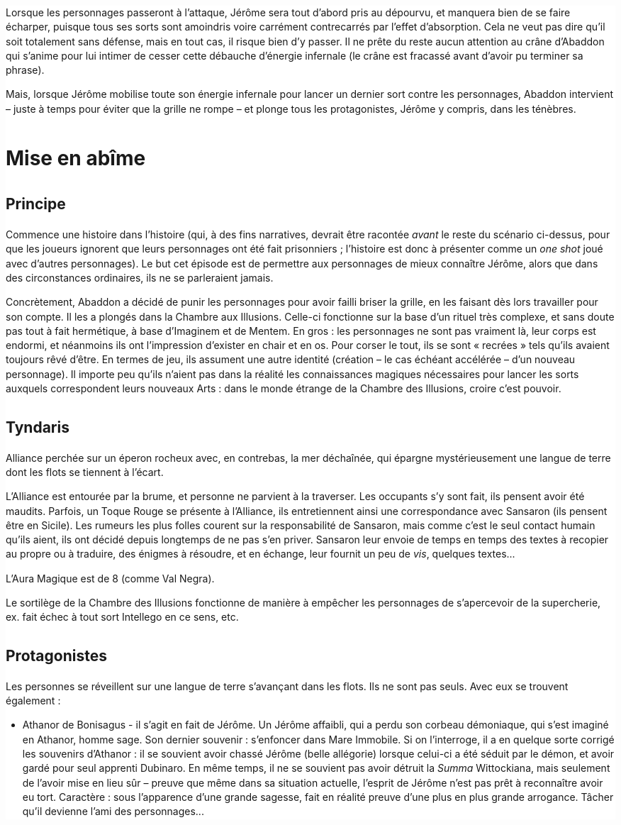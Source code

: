 Lorsque les personnages passeront à l’attaque, Jérôme sera tout d’abord pris au dépourvu, et manquera bien de se faire écharper, puisque tous ses sorts sont amoindris voire carrément contrecarrés par l’effet d’absorption. Cela ne veut pas dire qu’il soit totalement sans défense, mais en tout cas, il risque bien d’y passer. Il ne prête du reste aucun attention au crâne d’Abaddon qui s’anime pour lui intimer de cesser cette débauche d’énergie infernale (le crâne est fracassé avant d’avoir pu terminer sa phrase).

Mais, lorsque Jérôme mobilise toute son énergie infernale pour lancer un dernier sort contre les personnages, Abaddon intervient – juste à temps pour éviter que la grille ne rompe – et plonge tous les protagonistes, Jérôme y compris, dans les ténèbres.

# Mise en abîme

## Principe

Commence une histoire dans l’histoire (qui, à des fins narratives, devrait être racontée *avant* le reste du scénario ci-dessus, pour que les joueurs ignorent que leurs personnages ont été fait prisonniers ; l’histoire est donc à présenter comme un *one shot* joué avec d’autres personnages). Le but cet épisode est de permettre aux personnages de mieux connaître Jérôme, alors que dans des circonstances ordinaires, ils ne se parleraient jamais.

Concrètement, Abaddon a décidé de punir les personnages pour avoir failli briser la grille, en les faisant dès lors travailler pour son compte. Il les a plongés dans la Chambre aux Illusions. Celle-ci fonctionne sur la base d’un rituel très complexe, et sans doute pas tout à fait hermétique, à base d’Imaginem et de Mentem. En gros : les personnages ne sont pas vraiment là, leur corps est endormi, et néanmoins ils ont l’impression d’exister en chair et en os. Pour corser le tout, ils se sont « recrées » tels qu’ils avaient toujours rêvé d’être. En termes de jeu, ils assument une autre identité (création – le cas échéant accélérée – d’un nouveau personnage). Il importe peu qu’ils n’aient pas dans la réalité les connaissances magiques nécessaires pour lancer les sorts auxquels correspondent leurs nouveaux Arts : dans le monde étrange de la Chambre des Illusions, croire c’est pouvoir.

## Tyndaris

Alliance perchée sur un éperon rocheux avec, en contrebas, la mer déchaînée, qui épargne mystérieusement une langue de terre dont les flots se tiennent à l’écart.

L’Alliance est entourée par la brume, et personne ne parvient à la traverser. Les occupants s’y sont fait, ils pensent avoir été maudits. Parfois, un Toque Rouge se présente à l’Alliance, ils entretiennent ainsi une correspondance avec Sansaron (ils pensent être en Sicile). Les rumeurs les plus folles courent sur la responsabilité de Sansaron, mais comme c’est le seul contact humain qu’ils aient, ils ont décidé depuis longtemps de ne pas s’en priver. Sansaron leur envoie de temps en temps des textes à recopier au propre ou à traduire, des énigmes à résoudre, et en échange, leur fournit un peu de *vis*, quelques textes...

L’Aura Magique est de 8 (comme Val Negra).

Le sortilège de la Chambre des Illusions fonctionne de manière à empêcher les personnages de s’apercevoir de la supercherie, ex. fait échec à tout sort Intellego en ce sens, etc.

## Protagonistes

Les personnes se réveillent sur une langue de terre s’avançant dans les flots. Ils ne sont pas seuls. Avec eux se trouvent également :  
* Athanor de Bonisagus - il s’agit en fait de Jérôme. Un Jérôme affaibli, qui a perdu son corbeau démoniaque, qui s’est imaginé en Athanor, homme sage. Son dernier souvenir : s’enfoncer dans Mare Immobile. Si on l’interroge, il a en quelque sorte corrigé les souvenirs d’Athanor : il se souvient avoir chassé Jérôme (belle allégorie) lorsque celui-ci a été séduit par le démon, et avoir gardé pour seul apprenti Dubinaro. En même temps, il ne se souvient pas avoir détruit la *Summa* Wittockiana, mais seulement de l’avoir mise en lieu sûr – preuve que même dans sa situation actuelle, l’esprit de Jérôme n’est pas prêt à reconnaître avoir eu tort. Caractère : sous l’apparence d’une grande sagesse, fait en réalité preuve d’une plus en plus grande arrogance. Tâcher qu’il devienne l’ami des personnages...  
